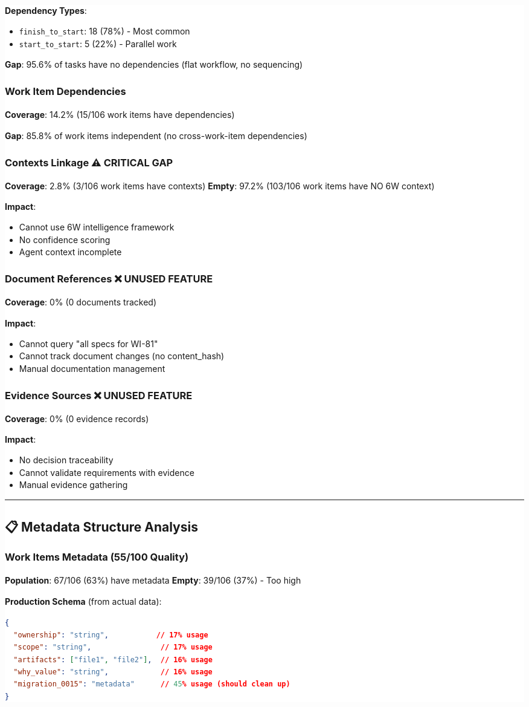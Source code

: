 **Dependency Types**:
- `finish_to_start`: 18 (78%) - Most common
- `start_to_start`: 5 (22%) - Parallel work

**Gap**: 95.6% of tasks have no dependencies (flat workflow, no sequencing)

### **Work Item Dependencies**

**Coverage**: 14.2% (15/106 work items have dependencies)

**Gap**: 85.8% of work items independent (no cross-work-item dependencies)

### **Contexts Linkage** ⚠️ **CRITICAL GAP**

**Coverage**: 2.8% (3/106 work items have contexts)
**Empty**: 97.2% (103/106 work items have NO 6W context)

**Impact**:
- Cannot use 6W intelligence framework
- No confidence scoring
- Agent context incomplete

### **Document References** ❌ **UNUSED FEATURE**

**Coverage**: 0% (0 documents tracked)

**Impact**:
- Cannot query "all specs for WI-81"
- Cannot track document changes (no content_hash)
- Manual documentation management

### **Evidence Sources** ❌ **UNUSED FEATURE**

**Coverage**: 0% (0 evidence records)

**Impact**:
- No decision traceability
- Cannot validate requirements with evidence
- Manual evidence gathering

---

## 📋 **Metadata Structure Analysis**

### **Work Items Metadata** (55/100 Quality)

**Population**: 67/106 (63%) have metadata
**Empty**: 39/106 (37%) - Too high

**Production Schema** (from actual data):
```json
{
  "ownership": "string",           // 17% usage
  "scope": "string",                // 17% usage
  "artifacts": ["file1", "file2"],  // 16% usage
  "why_value": "string",            // 16% usage
  "migration_0015": "metadata"      // 45% usage (should clean up)
}
```
